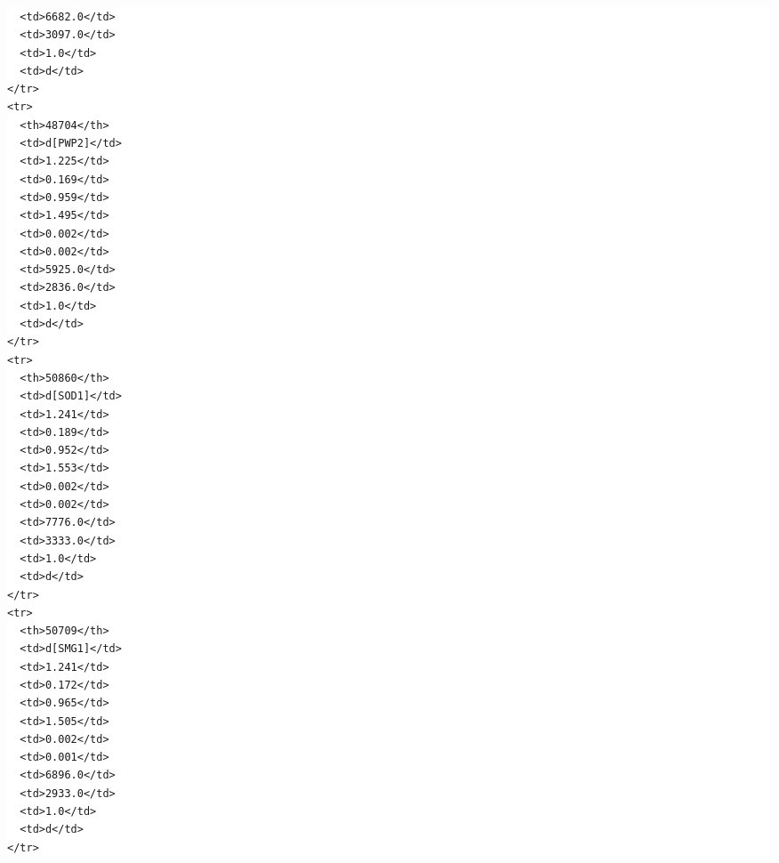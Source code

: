       <td>6682.0</td>
      <td>3097.0</td>
      <td>1.0</td>
      <td>d</td>
    </tr>
    <tr>
      <th>48704</th>
      <td>d[PWP2]</td>
      <td>1.225</td>
      <td>0.169</td>
      <td>0.959</td>
      <td>1.495</td>
      <td>0.002</td>
      <td>0.002</td>
      <td>5925.0</td>
      <td>2836.0</td>
      <td>1.0</td>
      <td>d</td>
    </tr>
    <tr>
      <th>50860</th>
      <td>d[SOD1]</td>
      <td>1.241</td>
      <td>0.189</td>
      <td>0.952</td>
      <td>1.553</td>
      <td>0.002</td>
      <td>0.002</td>
      <td>7776.0</td>
      <td>3333.0</td>
      <td>1.0</td>
      <td>d</td>
    </tr>
    <tr>
      <th>50709</th>
      <td>d[SMG1]</td>
      <td>1.241</td>
      <td>0.172</td>
      <td>0.965</td>
      <td>1.505</td>
      <td>0.002</td>
      <td>0.001</td>
      <td>6896.0</td>
      <td>2933.0</td>
      <td>1.0</td>
      <td>d</td>
    </tr>
  </tbody>
</table>
</div>
